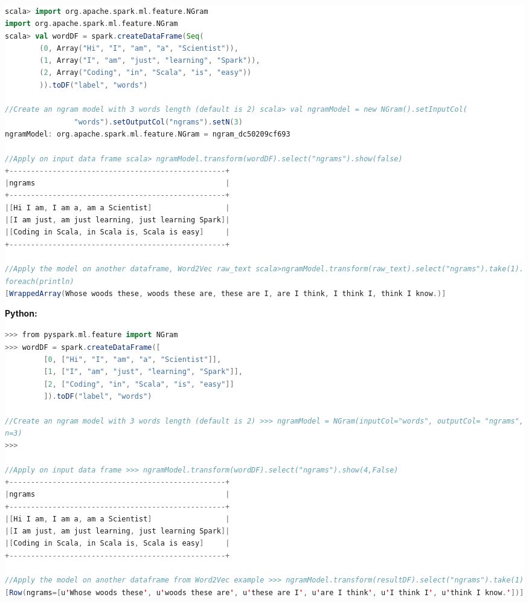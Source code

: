 ```scala
scala> import org.apache.spark.ml.feature.NGram
import org.apache.spark.ml.feature.NGram
scala> val wordDF = spark.createDataFrame(Seq(
        (0, Array("Hi", "I", "am", "a", "Scientist")),
        (1, Array("I", "am", "just", "learning", "Spark")),
        (2, Array("Coding", "in", "Scala", "is", "easy"))
        )).toDF("label", "words")

//Create an ngram model with 3 words length (default is 2) scala> val ngramModel = new NGram().setInputCol(
                "words").setOutputCol("ngrams").setN(3)
ngramModel: org.apache.spark.ml.feature.NGram = ngram_dc50209cf693

//Apply on input data frame scala> ngramModel.transform(wordDF).select("ngrams").show(false)
+--------------------------------------------------+
|ngrams                                            |
+--------------------------------------------------+
|[Hi I am, I am a, am a Scientist]                 |
|[I am just, am just learning, just learning Spark]|
|[Coding in Scala, in Scala is, Scala is easy]     |
+--------------------------------------------------+

//Apply the model on another dataframe, Word2Vec raw_text scala>ngramModel.transform(raw_text).select("ngrams").take(1).foreach(println)
[WrappedArray(Whose woods these, woods these are, these are I, are I think, I think I, think I know.)]
```

**Python:**

```scala
>>> from pyspark.ml.feature import NGram
>>> wordDF = spark.createDataFrame([
         [0, ["Hi", "I", "am", "a", "Scientist"]],
         [1, ["I", "am", "just", "learning", "Spark"]],
         [2, ["Coding", "in", "Scala", "is", "easy"]]
         ]).toDF("label", "words")

//Create an ngram model with 3 words length (default is 2) >>> ngramModel = NGram(inputCol="words", outputCol= "ngrams",n=3)
>>> 

//Apply on input data frame >>> ngramModel.transform(wordDF).select("ngrams").show(4,False)
+--------------------------------------------------+
|ngrams                                            |
+--------------------------------------------------+
|[Hi I am, I am a, am a Scientist]                 |
|[I am just, am just learning, just learning Spark]|
|[Coding in Scala, in Scala is, Scala is easy]     |
+--------------------------------------------------+

//Apply the model on another dataframe from Word2Vec example >>> ngramModel.transform(resultDF).select("ngrams").take(1)
[Row(ngrams=[u'Whose woods these', u'woods these are', u'these are I', u'are I think', u'I think I', u'think I know.'])]
```
